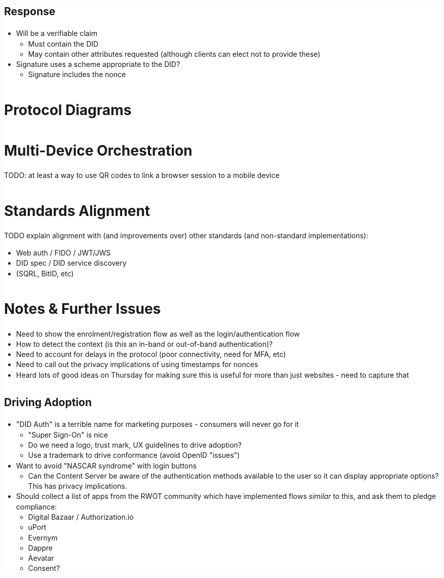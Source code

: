 ## Response

* Will be a verifiable claim
  * Must contain the DID
  * May contain other attributes requested (although clients can elect not to provide these)
* Signature uses a scheme appropriate to the DID?
  * Signature includes the nonce

# Protocol Diagrams

# Multi-Device Orchestration

TODO: at least a way to use QR codes to link a browser session to a mobile device

# Standards Alignment

TODO explain alignment with (and improvements over) other standards (and non-standard implementations):
* Web auth / FIDO / JWT/JWS
* DID spec / DID service discovery
* (SQRL, BitID, etc)

# Notes & Further Issues

* Need to show the enrolment/registration flow as well as the login/authentication flow
* How to detect the context (is this an in-band or out-of-band authentication)?
* Need to account for delays in the protocol (poor connectivity, need for MFA, etc)
* Need to call out the privacy implications of using timestamps for nonces
* Heard lots of good ideas on Thursday for making sure this is useful for more than just websites - need to capture that

## Driving Adoption

* "DID Auth" is a terrible name for marketing purposes - consumers will never go for it
  * "Super Sign-On" is nice
  * Do we need a logo, trust mark, UX guidelines to drive adoption?
  * Use a trademark to drive conformance (avoid OpenID "issues")
* Want to avoid "NASCAR syndrome" with login buttons
  * Can the Content Server be aware of the authentication methods available to the user so it can display appropriate options? This has privacy implications.
* Should collect a list of apps from the RWOT community which have implemented flows _similar_ to this, and ask them to pledge compliance:
  * Digital Bazaar / Authorization.io
  * uPort
  * Evernym
  * Dappre
  * Aevatar
  * Consent?

